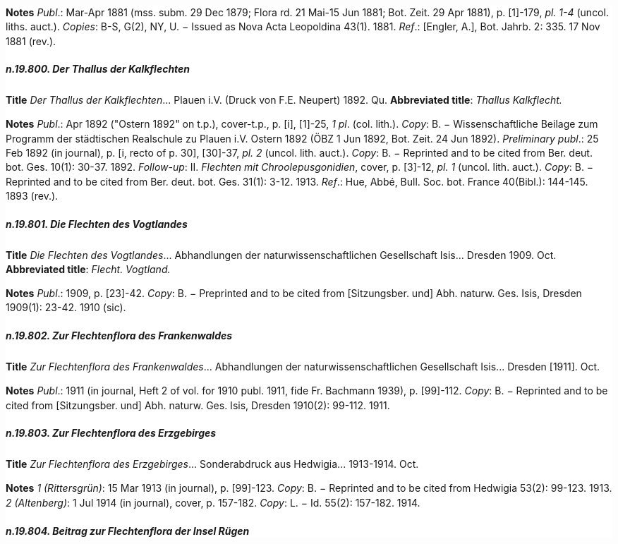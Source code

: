 **Notes**
*Publ*.: Mar-Apr 1881 (mss. subm. 29 Dec 1879; Flora rd. 21 Mai-15 Jun 1881; Bot. Zeit. 29 Apr 1881), p. \[1\]-179, *pl. 1-4* (uncol. liths. auct.). *Copies*: B-S, G(2), NY, U. − Issued as Nova Acta Leopoldina 43(1). 1881.
*Ref*.: \[Engler, A.\], Bot. Jahrb. 2: 335. 17 Nov 1881 (rev.).

##### n.19.800. Der Thallus der Kalkflechten

**Title**
*Der Thallus der Kalkflechten*... Plauen i.V. (Druck von F.E. Neupert) 1892. Qu.
**Abbreviated title**: *Thallus Kalkflecht.*

**Notes**
*Publ*.: Apr 1892 ("Ostern 1892" on t.p.), cover-t.p., p. \[i\], \[1\]-25, *1 pl*. (col. lith.). *Copy*: B. − Wissenschaftliche Beilage zum Programm der städtischen Realschule zu Plauen i.V. Ostern 1892 (ÖBZ 1 Jun 1892, Bot. Zeit. 24 Jun 1892).
*Preliminary publ*.: 25 Feb 1892 (in journal), p. \[i, recto of p. 30\], \[30\]-37, *pl. 2* (uncol. lith. auct.). *Copy*: B. − Reprinted and to be cited from Ber. deut. bot. Ges. 10(1): 30-37. 1892.
*Follow-up*: II. *Flechten mit Chroolepusgonidien*, cover, p. \[3\]-12, *pl. 1* (uncol. lith. auct.).
*Copy*: B. − Reprinted and to be cited from Ber. deut. bot. Ges. 31(1): 3-12. 1913.
*Ref*.: Hue, Abbé, Bull. Soc. bot. France 40(Bibl.): 144-145. 1893 (rev.).

##### n.19.801. Die Flechten des Vogtlandes

**Title**
*Die Flechten des Vogtlandes*... Abhandlungen der naturwissenschaftlichen Gesellschaft Isis... Dresden 1909. Oct.
**Abbreviated title**: *Flecht. Vogtland.*

**Notes**
*Publ*.: 1909, p. \[23\]-42. *Copy*: B. − Preprinted and to be cited from \[Sitzungsber. und\] Abh. naturw. Ges. Isis, Dresden 1909(1): 23-42. 1910 (sic).

##### n.19.802. Zur Flechtenflora des Frankenwaldes

**Title**
*Zur Flechtenflora des Frankenwaldes*... Abhandlungen der naturwissenschaftlichen Gesellschaft Isis... Dresden \[1911\]. Oct.

**Notes**
*Publ*.: 1911 (in journal, Heft 2 of vol. for 1910 publ. 1911, fide Fr. Bachmann 1939), p. \[99\]-112. *Copy*: B. − Reprinted and to be cited from \[Sitzungsber. und\] Abh. naturw. Ges. Isis, Dresden 1910(2): 99-112. 1911.

##### n.19.803. Zur Flechtenflora des Erzgebirges

**Title**
*Zur Flechtenflora des Erzgebirges*... Sonderabdruck aus Hedwigia... 1913-1914. Oct.

**Notes**
*1 (Rittersgrün)*: 15 Mar 1913 (in journal), p. \[99\]-123. *Copy*: B. − Reprinted and to be cited from Hedwigia 53(2): 99-123. 1913.
*2 (Altenberg)*: 1 Jul 1914 (in journal), cover, p. 157-182. *Copy*: L. − Id. 55(2): 157-182. 1914.

##### n.19.804. Beitrag zur Flechtenflora der Insel Rügen
